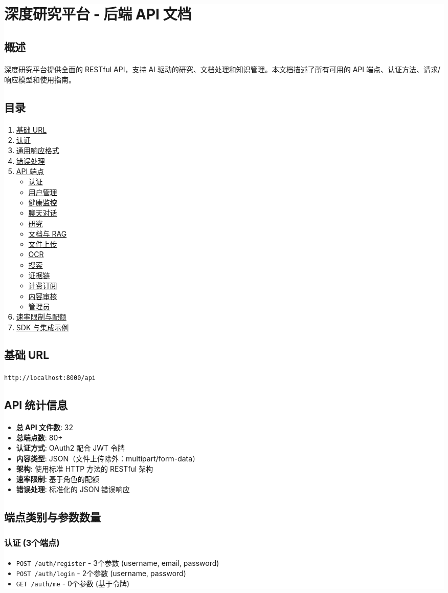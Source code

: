 # 深度研究平台 - 后端 API 文档

## 概述

深度研究平台提供全面的 RESTful API，支持 AI 驱动的研究、文档处理和知识管理。本文档描述了所有可用的 API 端点、认证方法、请求/响应模型和使用指南。

## 目录

1. [基础 URL](#基础-url)
2. [认证](#认证)
3. [通用响应格式](#通用响应格式)
4. [错误处理](#错误处理)
5. [API 端点](#api-端点)
   - [认证](#认证端点)
   - [用户管理](#用户管理端点)
   - [健康监控](#健康监控端点)
   - [聊天对话](#聊天对话端点)
   - [研究](#研究端点)
   - [文档与 RAG](#文档与-rag-端点)
   - [文件上传](#文件上传端点)
   - [OCR](#ocr-端点)
   - [搜索](#搜索端点)
   - [证据链](#证据链端点)
   - [计费订阅](#计费订阅端点)
   - [内容审核](#内容审核端点)
   - [管理员](#管理员端点)
6. [速率限制与配额](#速率限制与配额)
7. [SDK 与集成示例](#sdk-与集成示例)

## 基础 URL

```
http://localhost:8000/api
```

## API 统计信息

- **总 API 文件数**: 32
- **总端点数**: 80+
- **认证方式**: OAuth2 配合 JWT 令牌
- **内容类型**: JSON（文件上传除外：multipart/form-data）
- **架构**: 使用标准 HTTP 方法的 RESTful 架构
- **速率限制**: 基于角色的配额
- **错误处理**: 标准化的 JSON 错误响应

## 端点类别与参数数量

### 认证 (3个端点)
- `POST /auth/register` - 3个参数 (username, email, password)
- `POST /auth/login` - 2个参数 (username, password)
- `GET /auth/me` - 0个参数 (基于令牌)
